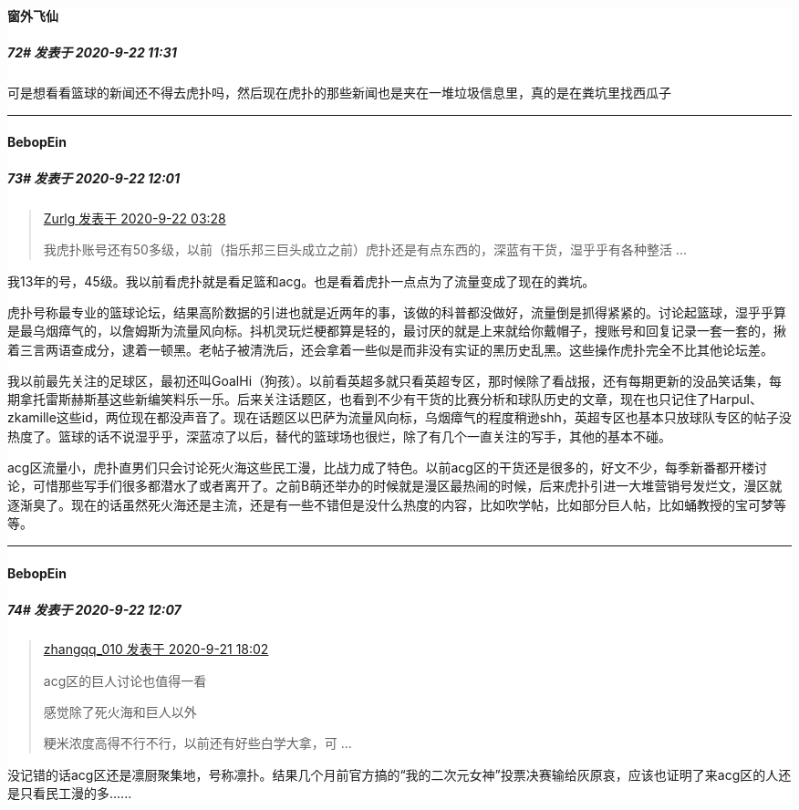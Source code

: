 ####  窗外飞仙  
##### 72#       发表于 2020-9-22 11:31




可是想看看篮球的新闻还不得去虎扑吗，然后现在虎扑的那些新闻也是夹在一堆垃圾信息里，真的是在粪坑里找西瓜子







*****

####  BebopEin  
##### 73#       发表于 2020-9-22 12:01



<blockquote><a href="httphttps://bbs.saraba1st.com/2b/forum.php?mod=redirect&amp;goto=findpost&amp;pid=48810887&amp;ptid=1961051" target="_blank">Zurlg 发表于 2020-9-22 03:28</a>

我虎扑账号还有50多级，以前（指乐邦三巨头成立之前）虎扑还是有点东西的，深蓝有干货，湿乎乎有各种整活 ...</blockquote>
我13年的号，45级。我以前看虎扑就是看足篮和acg。也是看着虎扑一点点为了流量变成了现在的粪坑。


虎扑号称最专业的篮球论坛，结果高阶数据的引进也就是近两年的事，该做的科普都没做好，流量倒是抓得紧紧的。讨论起篮球，湿乎乎算是最乌烟瘴气的，以詹姆斯为流量风向标。抖机灵玩烂梗都算是轻的，最讨厌的就是上来就给你戴帽子，搜账号和回复记录一套一套的，揪着三言两语查成分，逮着一顿黑。老帖子被清洗后，还会拿着一些似是而非没有实证的黑历史乱黑。这些操作虎扑完全不比其他论坛差。


我以前最先关注的足球区，最初还叫GoalHi（狗孩）。以前看英超多就只看英超专区，那时候除了看战报，还有每期更新的没品笑话集，每期拿托雷斯赫斯基这些新编笑料乐一乐。后来关注话题区，也看到不少有干货的比赛分析和球队历史的文章，现在也只记住了Harpul、zkamille这些id，两位现在都没声音了。现在话题区以巴萨为流量风向标，乌烟瘴气的程度稍逊shh，英超专区也基本只放球队专区的帖子没热度了。篮球的话不说湿乎乎，深蓝凉了以后，替代的篮球场也很烂，除了有几个一直关注的写手，其他的基本不碰。


acg区流量小，虎扑直男们只会讨论死火海这些民工漫，比战力成了特色。以前acg区的干货还是很多的，好文不少，每季新番都开楼讨论，可惜那些写手们很多都潜水了或者离开了。之前B萌还举办的时候就是漫区最热闹的时候，后来虎扑引进一大堆营销号发烂文，漫区就逐渐臭了。现在的话虽然死火海还是主流，还是有一些不错但是没什么热度的内容，比如吹学帖，比如部分巨人帖，比如蛹教授的宝可梦等等。







*****

####  BebopEin  
##### 74#       发表于 2020-9-22 12:07



<blockquote><a href="httphttps://bbs.saraba1st.com/2b/forum.php?mod=redirect&amp;goto=findpost&amp;pid=48806456&amp;ptid=1961051" target="_blank">zhangqq_010 发表于 2020-9-21 18:02</a>

acg区的巨人讨论也值得一看

感觉除了死火海和巨人以外

粳米浓度高得不行不行，以前还有好些白学大拿，可 ...</blockquote>
没记错的话acg区还是凛厨聚集地，号称凛扑。结果几个月前官方搞的“我的二次元女神”投票决赛输给灰原哀，应该也证明了来acg区的人还是只看民工漫的多......




